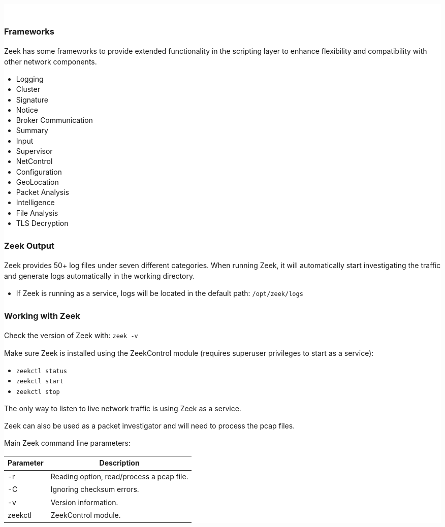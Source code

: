 <figure><img src="https://tryhackme-images.s3.amazonaws.com/user-uploads/6131132af49360005df01ae3/room-content/b94f413787763b1bdefe17c4bfb29782.png" alt=""><figcaption></figcaption></figure>

### Frameworks

Zeek has some frameworks to provide extended functionality in the scripting layer to enhance flexibility and compatibility with other network components.

* Logging
* Cluster
* Signature
* Notice
* Broker Communication
* Summary
* Input
* Supervisor
* NetControl
* Configuration
* GeoLocation
* Packet Analysis
* Intelligence
* File Analysis
* TLS Decryption

### Zeek Output

Zeek provides 50+ log files under seven different categories. When running Zeek, it will automatically start investigating the traffic and generate logs automatically in the working directory.

* If Zeek is running as a service, logs will be located in the default path: `/opt/zeek/logs`

### Working with Zeek

Check the version of Zeek with: `zeek -v`

Make sure Zeek is installed using the ZeekControl module (requires superuser privileges to start as a service):

* `zeekctl status`
* `zeekctl start`
* `zeekctl stop`

The only way to listen to live network traffic is using Zeek as a service.

Zeek can also be used as a packet investigator and will need to process the pcap files.

Main Zeek command line parameters:

| Parameter | Description                                |
| --------- | ------------------------------------------ |
| -r        |  Reading option, read/process a pcap file. |
| -C        |  Ignoring checksum errors.                 |
| -v        |  Version information.                      |
| zeekctl   | ZeekControl module.                        |

